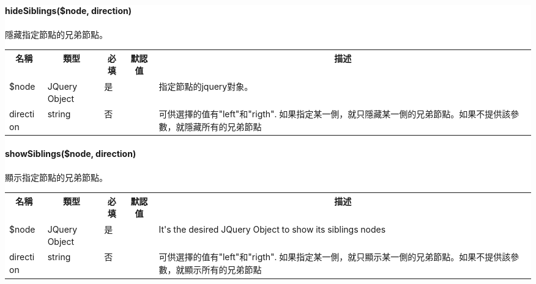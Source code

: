 #### hideSiblings($node, direction)
隱藏指定節點的兄弟節點。

<table>
  <tr>
    <th>名稱</th>
    <th>類型</th>
    <th>必填</th>
    <th>默認值</th>
    <th>描述</th>
  </tr>
  <tr>
    <td>$node</td>
    <td>JQuery Object</td>
    <td>是</td>
    <td></td>
    <td>指定節點的jquery對象。</td>
  </tr>
  <tr>
    <td>direction</td>
    <td>string</td>
    <td>否</td>
    <td></td>
    <td>可供選擇的值有"left"和"rigth". 如果指定某一側，就只隱藏某一側的兄弟節點。如果不提供該參數，就隱藏所有的兄弟節點</td>
  </tr>
</table>

#### showSiblings($node, direction)
顯示指定節點的兄弟節點。

<table>
  <tr>
    <th>名稱</th>
    <th>類型</th>
    <th>必填</th>
    <th>默認值</th>
    <th>描述</th>
  </tr>
  <tr>
    <td>$node</td>
    <td>JQuery Object</td>
    <td>是</td>
    <td></td>
    <td>It's the desired JQuery Object to show its siblings nodes</td>
  </tr>
  <tr>
    <td>direction</td>
    <td>string</td>
    <td>否</td>
    <td></td>
    <td>可供選擇的值有"left"和"rigth". 如果指定某一側，就只顯示某一側的兄弟節點。如果不提供該參數，就顯示所有的兄弟節點</td>
  </tr>
</table>
